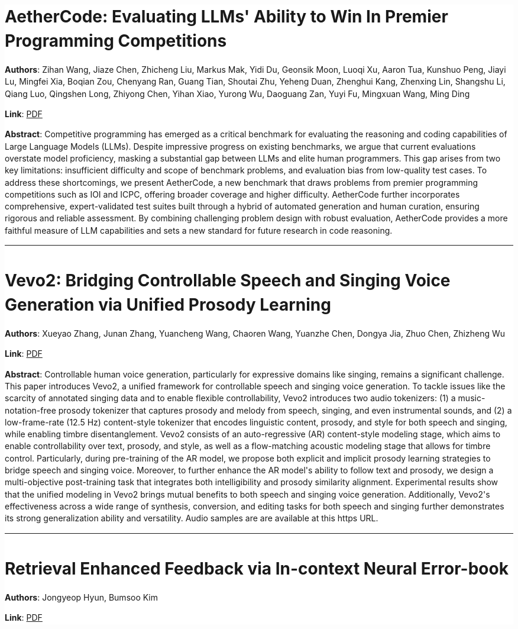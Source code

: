# AetherCode: Evaluating LLMs' Ability to Win In Premier Programming Competitions 

**Authors**: Zihan Wang, Jiaze Chen, Zhicheng Liu, Markus Mak, Yidi Du, Geonsik Moon, Luoqi Xu, Aaron Tua, Kunshuo Peng, Jiayi Lu, Mingfei Xia, Boqian Zou, Chenyang Ran, Guang Tian, Shoutai Zhu, Yeheng Duan, Zhenghui Kang, Zhenxing Lin, Shangshu Li, Qiang Luo, Qingshen Long, Zhiyong Chen, Yihan Xiao, Yurong Wu, Daoguang Zan, Yuyi Fu, Mingxuan Wang, Ming Ding  

**Link**: [PDF](https://arxiv.org/pdf/2508.16402)  

**Abstract**: Competitive programming has emerged as a critical benchmark for evaluating the reasoning and coding capabilities of Large Language Models (LLMs). Despite impressive progress on existing benchmarks, we argue that current evaluations overstate model proficiency, masking a substantial gap between LLMs and elite human programmers. This gap arises from two key limitations: insufficient difficulty and scope of benchmark problems, and evaluation bias from low-quality test cases. To address these shortcomings, we present AetherCode, a new benchmark that draws problems from premier programming competitions such as IOI and ICPC, offering broader coverage and higher difficulty. AetherCode further incorporates comprehensive, expert-validated test suites built through a hybrid of automated generation and human curation, ensuring rigorous and reliable assessment. By combining challenging problem design with robust evaluation, AetherCode provides a more faithful measure of LLM capabilities and sets a new standard for future research in code reasoning. 

---
# Vevo2: Bridging Controllable Speech and Singing Voice Generation via Unified Prosody Learning 

**Authors**: Xueyao Zhang, Junan Zhang, Yuancheng Wang, Chaoren Wang, Yuanzhe Chen, Dongya Jia, Zhuo Chen, Zhizheng Wu  

**Link**: [PDF](https://arxiv.org/pdf/2508.16332)  

**Abstract**: Controllable human voice generation, particularly for expressive domains like singing, remains a significant challenge. This paper introduces Vevo2, a unified framework for controllable speech and singing voice generation. To tackle issues like the scarcity of annotated singing data and to enable flexible controllability, Vevo2 introduces two audio tokenizers: (1) a music-notation-free prosody tokenizer that captures prosody and melody from speech, singing, and even instrumental sounds, and (2) a low-frame-rate (12.5 Hz) content-style tokenizer that encodes linguistic content, prosody, and style for both speech and singing, while enabling timbre disentanglement. Vevo2 consists of an auto-regressive (AR) content-style modeling stage, which aims to enable controllability over text, prosody, and style, as well as a flow-matching acoustic modeling stage that allows for timbre control. Particularly, during pre-training of the AR model, we propose both explicit and implicit prosody learning strategies to bridge speech and singing voice. Moreover, to further enhance the AR model's ability to follow text and prosody, we design a multi-objective post-training task that integrates both intelligibility and prosody similarity alignment. Experimental results show that the unified modeling in Vevo2 brings mutual benefits to both speech and singing voice generation. Additionally, Vevo2's effectiveness across a wide range of synthesis, conversion, and editing tasks for both speech and singing further demonstrates its strong generalization ability and versatility. Audio samples are are available at this https URL. 

---
# Retrieval Enhanced Feedback via In-context Neural Error-book 

**Authors**: Jongyeop Hyun, Bumsoo Kim  

**Link**: [PDF](https://arxiv.org/pdf/2508.16313)  

